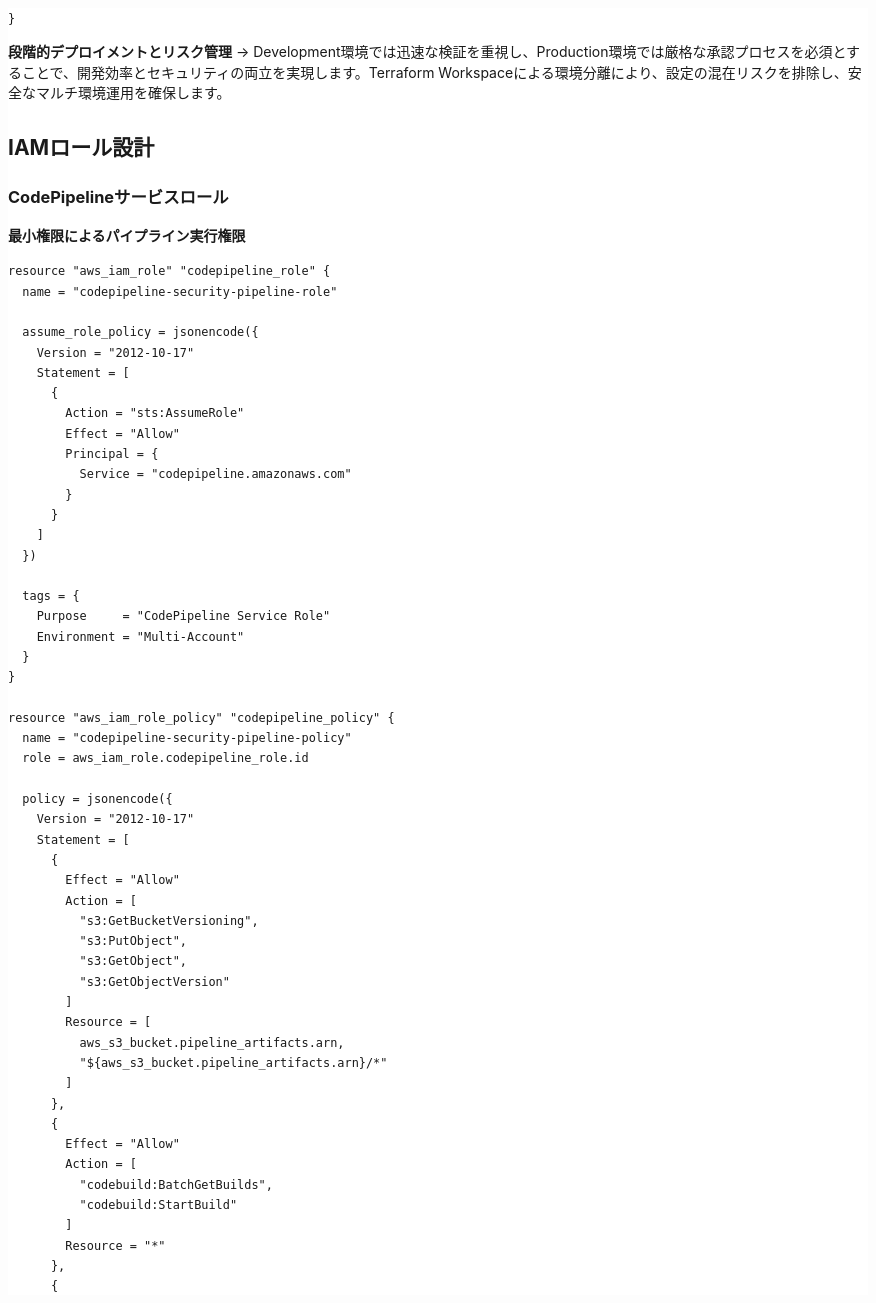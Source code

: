 ```hcl
}
```

**段階的デプロイメントとリスク管理** → Development環境では迅速な検証を重視し、Production環境では厳格な承認プロセスを必須とすることで、開発効率とセキュリティの両立を実現します。Terraform Workspaceによる環境分離により、設定の混在リスクを排除し、安全なマルチ環境運用を確保します。

## IAMロール設計

### CodePipelineサービスロール

**最小権限によるパイプライン実行権限**
```hcl
resource "aws_iam_role" "codepipeline_role" {
  name = "codepipeline-security-pipeline-role"

  assume_role_policy = jsonencode({
    Version = "2012-10-17"
    Statement = [
      {
        Action = "sts:AssumeRole"
        Effect = "Allow"
        Principal = {
          Service = "codepipeline.amazonaws.com"
        }
      }
    ]
  })

  tags = {
    Purpose     = "CodePipeline Service Role"
    Environment = "Multi-Account"
  }
}

resource "aws_iam_role_policy" "codepipeline_policy" {
  name = "codepipeline-security-pipeline-policy"
  role = aws_iam_role.codepipeline_role.id

  policy = jsonencode({
    Version = "2012-10-17"
    Statement = [
      {
        Effect = "Allow"
        Action = [
          "s3:GetBucketVersioning",
          "s3:PutObject",
          "s3:GetObject",
          "s3:GetObjectVersion"
        ]
        Resource = [
          aws_s3_bucket.pipeline_artifacts.arn,
          "${aws_s3_bucket.pipeline_artifacts.arn}/*"
        ]
      },
      {
        Effect = "Allow"
        Action = [
          "codebuild:BatchGetBuilds",
          "codebuild:StartBuild"
        ]
        Resource = "*"
      },
      {
```